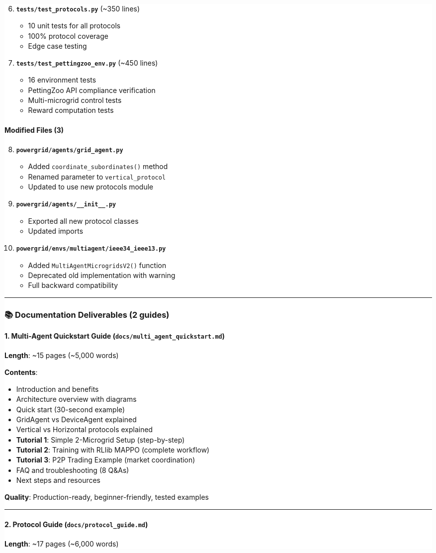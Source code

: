 6. **`tests/test_protocols.py`** (~350 lines)
   - 10 unit tests for all protocols
   - 100% protocol coverage
   - Edge case testing

7. **`tests/test_pettingzoo_env.py`** (~450 lines)
   - 16 environment tests
   - PettingZoo API compliance verification
   - Multi-microgrid control tests
   - Reward computation tests

#### **Modified Files** (3)

8. **`powergrid/agents/grid_agent.py`**
   - Added `coordinate_subordinates()` method
   - Renamed parameter to `vertical_protocol`
   - Updated to use new protocols module

9. **`powergrid/agents/__init__.py`**
   - Exported all new protocol classes
   - Updated imports

10. **`powergrid/envs/multiagent/ieee34_ieee13.py`**
    - Added `MultiAgentMicrogridsV2()` function
    - Deprecated old implementation with warning
    - Full backward compatibility

---

### 📚 **Documentation Deliverables** (2 guides)

#### **1. Multi-Agent Quickstart Guide** (`docs/multi_agent_quickstart.md`)

**Length**: ~15 pages (~5,000 words)

**Contents**:
- Introduction and benefits
- Architecture overview with diagrams
- Quick start (30-second example)
- GridAgent vs DeviceAgent explained
- Vertical vs Horizontal protocols explained
- **Tutorial 1**: Simple 2-Microgrid Setup (step-by-step)
- **Tutorial 2**: Training with RLlib MAPPO (complete workflow)
- **Tutorial 3**: P2P Trading Example (market coordination)
- FAQ and troubleshooting (8 Q&As)
- Next steps and resources

**Quality**: Production-ready, beginner-friendly, tested examples

---

#### **2. Protocol Guide** (`docs/protocol_guide.md`)

**Length**: ~17 pages (~6,000 words)
